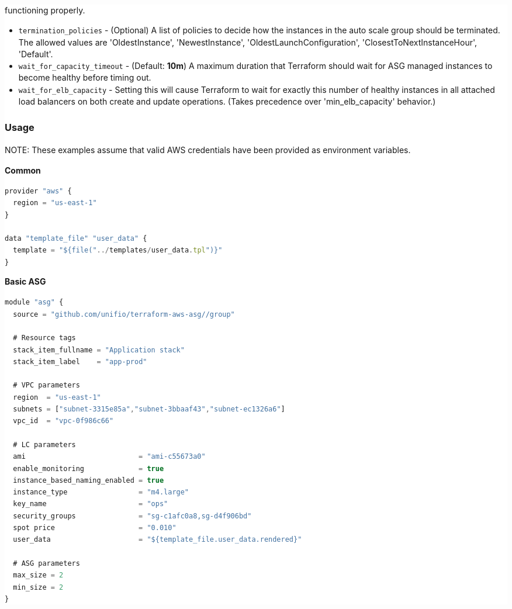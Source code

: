functioning properly.
* `termination_policies` - (Optional) A list of policies to decide how the
instances in the auto scale group should be terminated. The allowed values are
'OldestInstance', 'NewestInstance', 'OldestLaunchConfiguration',
'ClosestToNextInstanceHour', 'Default'.
* `wait_for_capacity_timeout` - (Default: **10m**) A maximum duration that
Terraform should wait for ASG managed instances to become healthy before
timing out.
* `wait_for_elb_capacity` - Setting this will cause Terraform to wait for
exactly this number of healthy instances in all attached load balancers on both
create and update operations. (Takes precedence over 'min_elb_capacity'
behavior.)

### Usage

NOTE: These examples assume that valid AWS credentials have been provided as
environment variables.

**Common**
```js
provider "aws" {
  region = "us-east-1"
}

data "template_file" "user_data" {
  template = "${file("../templates/user_data.tpl")}"
}
```

**Basic ASG**
```js
module "asg" {
  source = "github.com/unifio/terraform-aws-asg//group"

  # Resource tags
  stack_item_fullname = "Application stack"
  stack_item_label    = "app-prod"

  # VPC parameters
  region  = "us-east-1"
  subnets = ["subnet-3315e85a","subnet-3bbaaf43","subnet-ec1326a6"]
  vpc_id  = "vpc-0f986c66"

  # LC parameters
  ami                           = "ami-c55673a0"
  enable_monitoring             = true
  instance_based_naming_enabled = true
  instance_type                 = "m4.large"
  key_name                      = "ops"
  security_groups               = "sg-c1afc0a8,sg-d4f906bd"
  spot price                    = "0.010"
  user_data                     = "${template_file.user_data.rendered}"

  # ASG parameters
  max_size = 2
  min_size = 2
}
```
